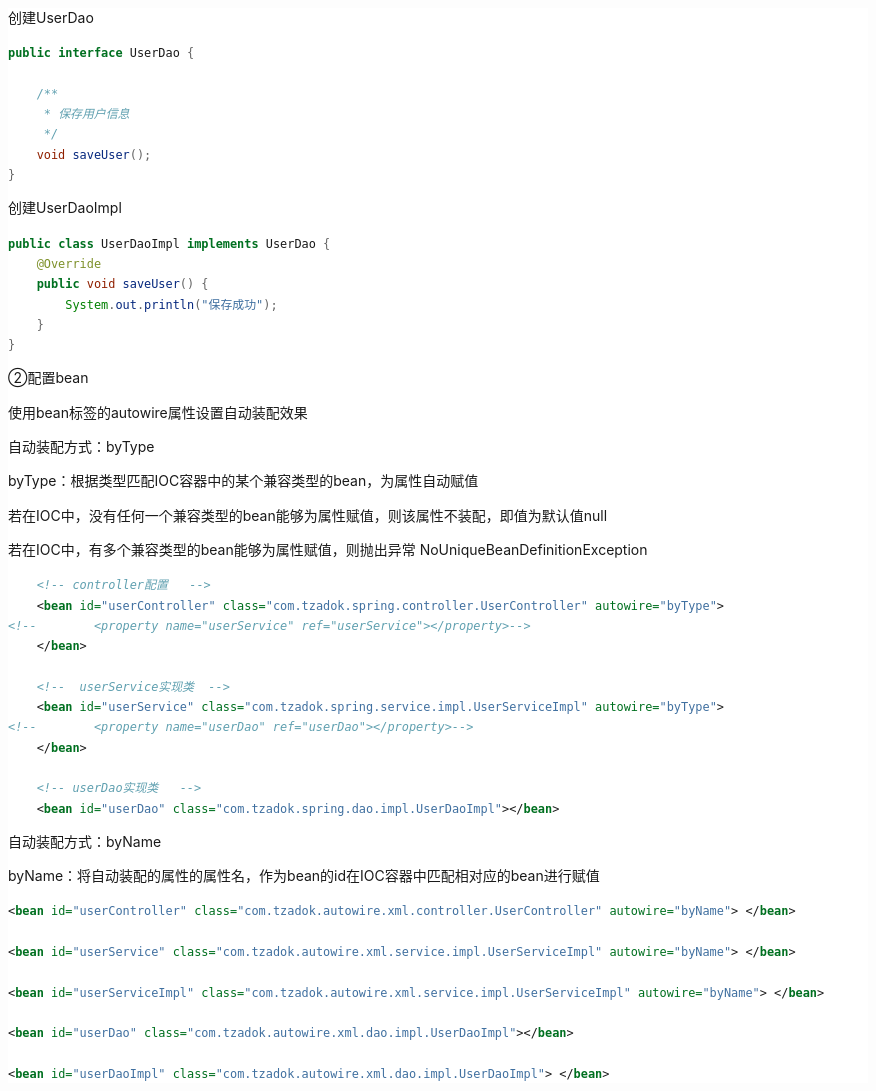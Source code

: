创建UserDao

```java
public interface UserDao {

    /**
     * 保存用户信息
     */
    void saveUser();
}
```

创建UserDaoImpl

```java
public class UserDaoImpl implements UserDao {
    @Override
    public void saveUser() {
        System.out.println("保存成功");
    }
}
```

②配置bean

使用bean标签的autowire属性设置自动装配效果

自动装配方式：byType

byType：根据类型匹配IOC容器中的某个兼容类型的bean，为属性自动赋值

若在IOC中，没有任何一个兼容类型的bean能够为属性赋值，则该属性不装配，即值为默认值null

若在IOC中，有多个兼容类型的bean能够为属性赋值，则抛出异常	NoUniqueBeanDefinitionException

```xml
    <!-- controller配置   -->
    <bean id="userController" class="com.tzadok.spring.controller.UserController" autowire="byType">
<!--        <property name="userService" ref="userService"></property>-->
    </bean>

    <!--  userService实现类  -->
    <bean id="userService" class="com.tzadok.spring.service.impl.UserServiceImpl" autowire="byType">
<!--        <property name="userDao" ref="userDao"></property>-->
    </bean>

    <!-- userDao实现类   -->
    <bean id="userDao" class="com.tzadok.spring.dao.impl.UserDaoImpl"></bean>
```

自动装配方式：byName

byName：将自动装配的属性的属性名，作为bean的id在IOC容器中匹配相对应的bean进行赋值

```xml
<bean id="userController" class="com.tzadok.autowire.xml.controller.UserController" autowire="byName"> </bean> 

<bean id="userService" class="com.tzadok.autowire.xml.service.impl.UserServiceImpl" autowire="byName"> </bean> 

<bean id="userServiceImpl" class="com.tzadok.autowire.xml.service.impl.UserServiceImpl" autowire="byName"> </bean> 

<bean id="userDao" class="com.tzadok.autowire.xml.dao.impl.UserDaoImpl"></bean> 

<bean id="userDaoImpl" class="com.tzadok.autowire.xml.dao.impl.UserDaoImpl"> </bean>
```
